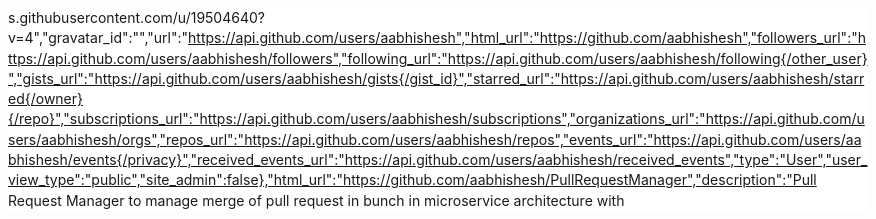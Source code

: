 s.githubusercontent.com/u/19504640?v=4","gravatar_id":"","url":"https://api.github.com/users/aabhishesh","html_url":"https://github.com/aabhishesh","followers_url":"https://api.github.com/users/aabhishesh/followers","following_url":"https://api.github.com/users/aabhishesh/following{/other_user}","gists_url":"https://api.github.com/users/aabhishesh/gists{/gist_id}","starred_url":"https://api.github.com/users/aabhishesh/starred{/owner}{/repo}","subscriptions_url":"https://api.github.com/users/aabhishesh/subscriptions","organizations_url":"https://api.github.com/users/aabhishesh/orgs","repos_url":"https://api.github.com/users/aabhishesh/repos","events_url":"https://api.github.com/users/aabhishesh/events{/privacy}","received_events_url":"https://api.github.com/users/aabhishesh/received_events","type":"User","user_view_type":"public","site_admin":false},"html_url":"https://github.com/aabhishesh/PullRequestManager","description":"Pull Request Manager to manage merge of pull request in bunch in microservice architecture with